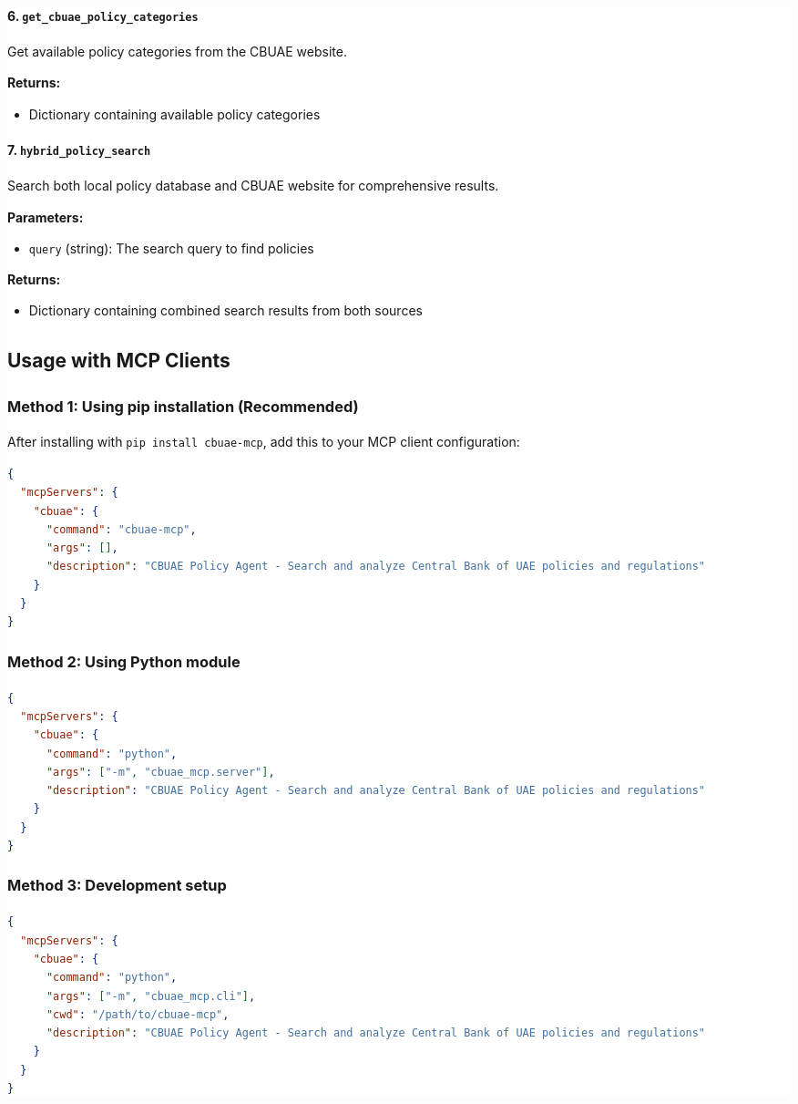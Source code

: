 #### 6. `get_cbuae_policy_categories`
Get available policy categories from the CBUAE website.

**Returns:**
- Dictionary containing available policy categories

#### 7. `hybrid_policy_search`
Search both local policy database and CBUAE website for comprehensive results.

**Parameters:**
- `query` (string): The search query to find policies

**Returns:**
- Dictionary containing combined search results from both sources

## Usage with MCP Clients

### Method 1: Using pip installation (Recommended)

After installing with `pip install cbuae-mcp`, add this to your MCP client configuration:

```json
{
  "mcpServers": {
    "cbuae": {
      "command": "cbuae-mcp",
      "args": [],
      "description": "CBUAE Policy Agent - Search and analyze Central Bank of UAE policies and regulations"
    }
  }
}
```

### Method 2: Using Python module

```json
{
  "mcpServers": {
    "cbuae": {
      "command": "python",
      "args": ["-m", "cbuae_mcp.server"],
      "description": "CBUAE Policy Agent - Search and analyze Central Bank of UAE policies and regulations"
    }
  }
}
```

### Method 3: Development setup

```json
{
  "mcpServers": {
    "cbuae": {
      "command": "python",
      "args": ["-m", "cbuae_mcp.cli"],
      "cwd": "/path/to/cbuae-mcp",
      "description": "CBUAE Policy Agent - Search and analyze Central Bank of UAE policies and regulations"
    }
  }
}
```
